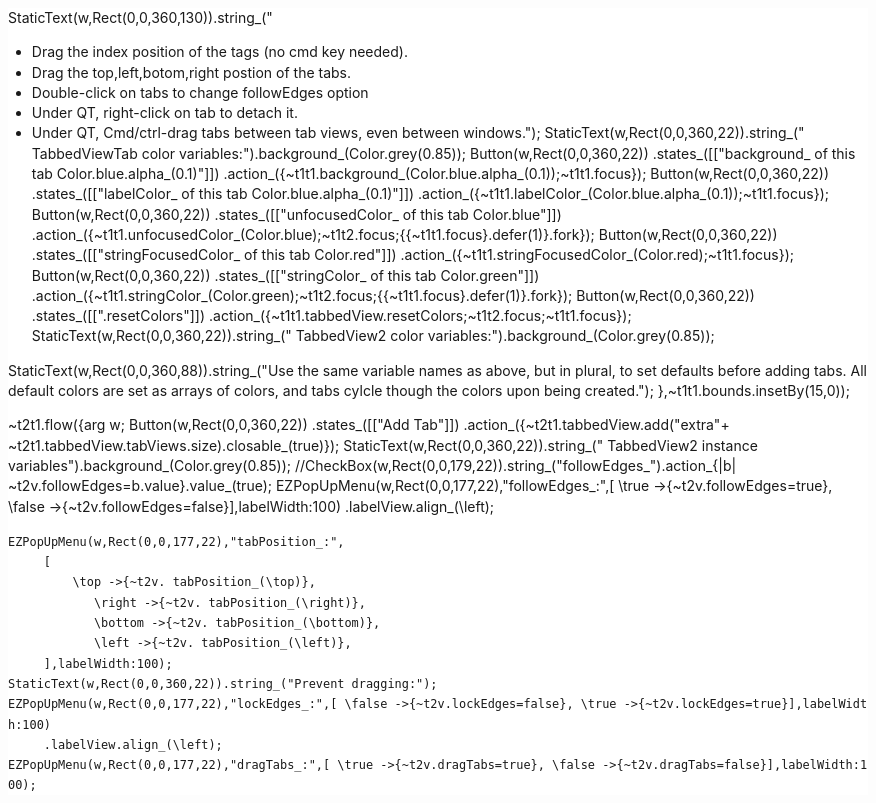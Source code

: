 StaticText(w,Rect(0,0,360,130)).string_("
- Drag the index position of the tags (no cmd key needed).
- Drag the top,left,botom,right postion of the tabs.
- Double-click on tabs to change followEdges option
- Under QT, right-click on tab to detach it.
- Under QT, Cmd/ctrl-drag tabs between tab views, even between windows.");
StaticText(w,Rect(0,0,360,22)).string_(" TabbedViewTab color variables:").background_(Color.grey(0.85));
Button(w,Rect(0,0,360,22))
    .states_([["background_ of this tab Color.blue.alpha_(0.1)"]])
    .action_({~t1t1.background_(Color.blue.alpha_(0.1));~t1t1.focus});
Button(w,Rect(0,0,360,22))
    .states_([["labelColor_ of this tab Color.blue.alpha_(0.1)"]])
    .action_({~t1t1.labelColor_(Color.blue.alpha_(0.1));~t1t1.focus});
Button(w,Rect(0,0,360,22))
    .states_([["unfocusedColor_ of this tab Color.blue"]])
    .action_({~t1t1.unfocusedColor_(Color.blue);~t1t2.focus;{{~t1t1.focus}.defer(1)}.fork});
Button(w,Rect(0,0,360,22))
    .states_([["stringFocusedColor_ of this tab Color.red"]])
    .action_({~t1t1.stringFocusedColor_(Color.red);~t1t1.focus});
Button(w,Rect(0,0,360,22))
    .states_([["stringColor_ of this tab Color.green"]])
    .action_({~t1t1.stringColor_(Color.green);~t1t2.focus;{{~t1t1.focus}.defer(1)}.fork});
Button(w,Rect(0,0,360,22))
    .states_([[".resetColors"]])
    .action_({~t1t1.tabbedView.resetColors;~t1t2.focus;~t1t1.focus});
StaticText(w,Rect(0,0,360,22)).string_(" TabbedView2 color variables:").background_(Color.grey(0.85));

StaticText(w,Rect(0,0,360,88)).string_("Use the same variable names as above, but in plural, to set defaults before adding tabs. All default colors are set as arrays of colors, and tabs cylcle though the colors upon being created.");
},~t1t1.bounds.insetBy(15,0));

~t2t1.flow({arg w;
    Button(w,Rect(0,0,360,22))
        .states_([["Add Tab"]])
        .action_({~t2t1.tabbedView.add("extra"+ ~t2t1.tabbedView.tabViews.size).closable_(true)});
    StaticText(w,Rect(0,0,360,22)).string_(" TabbedView2 instance variables").background_(Color.grey(0.85));
    //CheckBox(w,Rect(0,0,179,22)).string_("followEdges_").action_{|b| ~t2v.followEdges=b.value}.value_(true);
    EZPopUpMenu(w,Rect(0,0,177,22),"followEdges_:",[ \true ->{~t2v.followEdges=true}, \false ->{~t2v.followEdges=false}],labelWidth:100)
         .labelView.align_(\left);

    EZPopUpMenu(w,Rect(0,0,177,22),"tabPosition_:",
         [
             \top ->{~t2v. tabPosition_(\top)},
                \right ->{~t2v. tabPosition_(\right)},
                \bottom ->{~t2v. tabPosition_(\bottom)},
                \left ->{~t2v. tabPosition_(\left)},
         ],labelWidth:100);
    StaticText(w,Rect(0,0,360,22)).string_("Prevent dragging:");
    EZPopUpMenu(w,Rect(0,0,177,22),"lockEdges_:",[ \false ->{~t2v.lockEdges=false}, \true ->{~t2v.lockEdges=true}],labelWidth:100)
         .labelView.align_(\left);
    EZPopUpMenu(w,Rect(0,0,177,22),"dragTabs_:",[ \true ->{~t2v.dragTabs=true}, \false ->{~t2v.dragTabs=false}],labelWidth:100);
